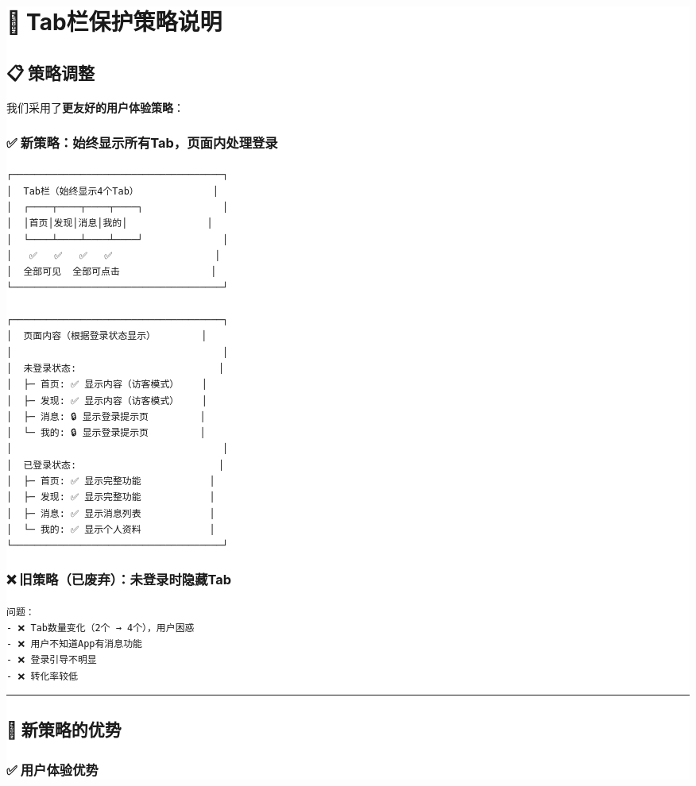 # 🎯 Tab栏保护策略说明

## 📋 **策略调整**

我们采用了**更友好的用户体验策略**：

### ✅ **新策略：始终显示所有Tab，页面内处理登录**

```
┌─────────────────────────────────────┐
│  Tab栏（始终显示4个Tab）             │
│  ┌────┬────┬────┬────┐              │
│  │首页│发现│消息│我的│              │
│  └────┴────┴────┴────┘              │
│   ✅   ✅   ✅   ✅                  │
│  全部可见  全部可点击                │
└─────────────────────────────────────┘

┌─────────────────────────────────────┐
│  页面内容（根据登录状态显示）        │
│                                     │
│  未登录状态:                         │
│  ├─ 首页: ✅ 显示内容（访客模式）    │
│  ├─ 发现: ✅ 显示内容（访客模式）    │
│  ├─ 消息: 🔒 显示登录提示页         │
│  └─ 我的: 🔒 显示登录提示页         │
│                                     │
│  已登录状态:                         │
│  ├─ 首页: ✅ 显示完整功能            │
│  ├─ 发现: ✅ 显示完整功能            │
│  ├─ 消息: ✅ 显示消息列表            │
│  └─ 我的: ✅ 显示个人资料            │
└─────────────────────────────────────┘
```

### ❌ **旧策略（已废弃）：未登录时隐藏Tab**

```
问题：
- ❌ Tab数量变化（2个 → 4个），用户困惑
- ❌ 用户不知道App有消息功能
- ❌ 登录引导不明显
- ❌ 转化率较低
```

---

## 🎨 **新策略的优势**

### ✅ **用户体验优势**
